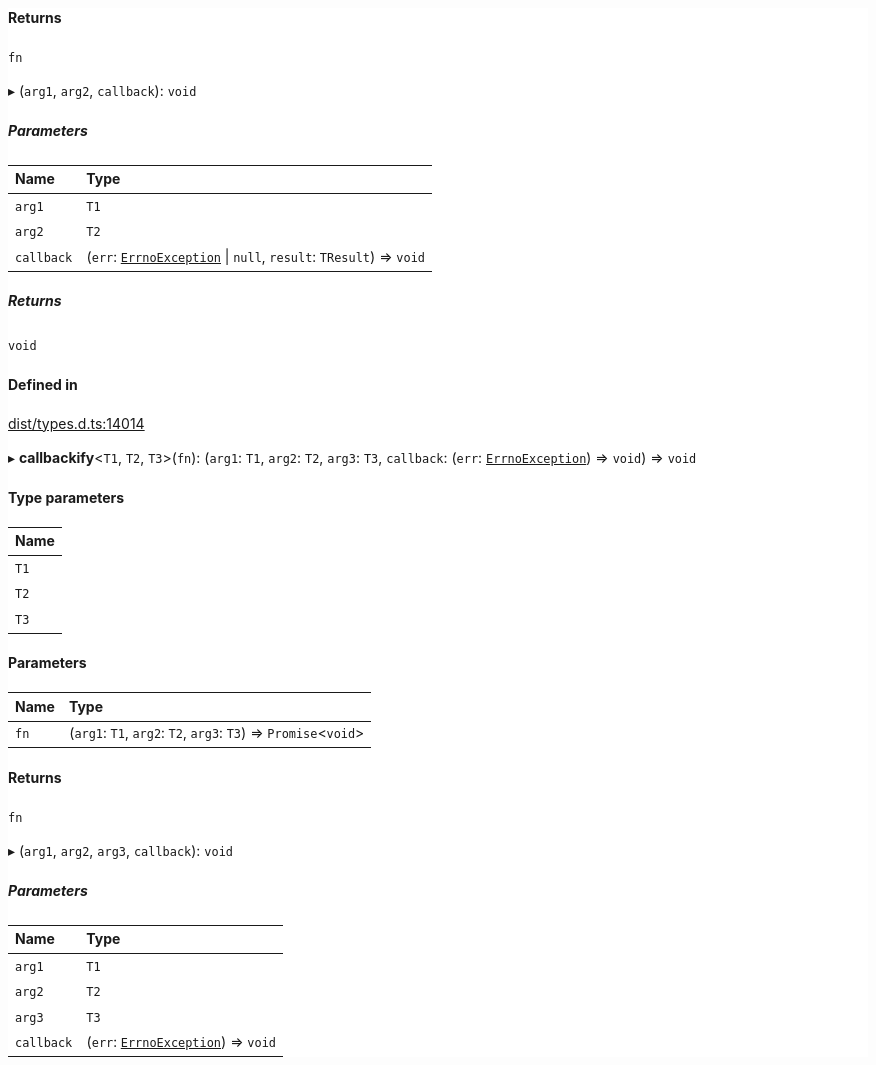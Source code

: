 #### Returns

`fn`

▸ (`arg1`, `arg2`, `callback`): `void`

##### Parameters

| Name | Type |
| :------ | :------ |
| `arg1` | `T1` |
| `arg2` | `T2` |
| `callback` | (`err`: [`ErrnoException`](../interfaces/ErrnoException.md) \| ``null``, `result`: `TResult`) => `void` |

##### Returns

`void`

#### Defined in

[dist/types.d.ts:14014](https://github.com/valgaze/bun-types/blob/5e53f27/dist/types.d.ts#L14014)

▸ **callbackify**<`T1`, `T2`, `T3`\>(`fn`): (`arg1`: `T1`, `arg2`: `T2`, `arg3`: `T3`, `callback`: (`err`: [`ErrnoException`](../interfaces/ErrnoException.md)) => `void`) => `void`

#### Type parameters

| Name |
| :------ |
| `T1` |
| `T2` |
| `T3` |

#### Parameters

| Name | Type |
| :------ | :------ |
| `fn` | (`arg1`: `T1`, `arg2`: `T2`, `arg3`: `T3`) => `Promise`<`void`\> |

#### Returns

`fn`

▸ (`arg1`, `arg2`, `arg3`, `callback`): `void`

##### Parameters

| Name | Type |
| :------ | :------ |
| `arg1` | `T1` |
| `arg2` | `T2` |
| `arg3` | `T3` |
| `callback` | (`err`: [`ErrnoException`](../interfaces/ErrnoException.md)) => `void` |
